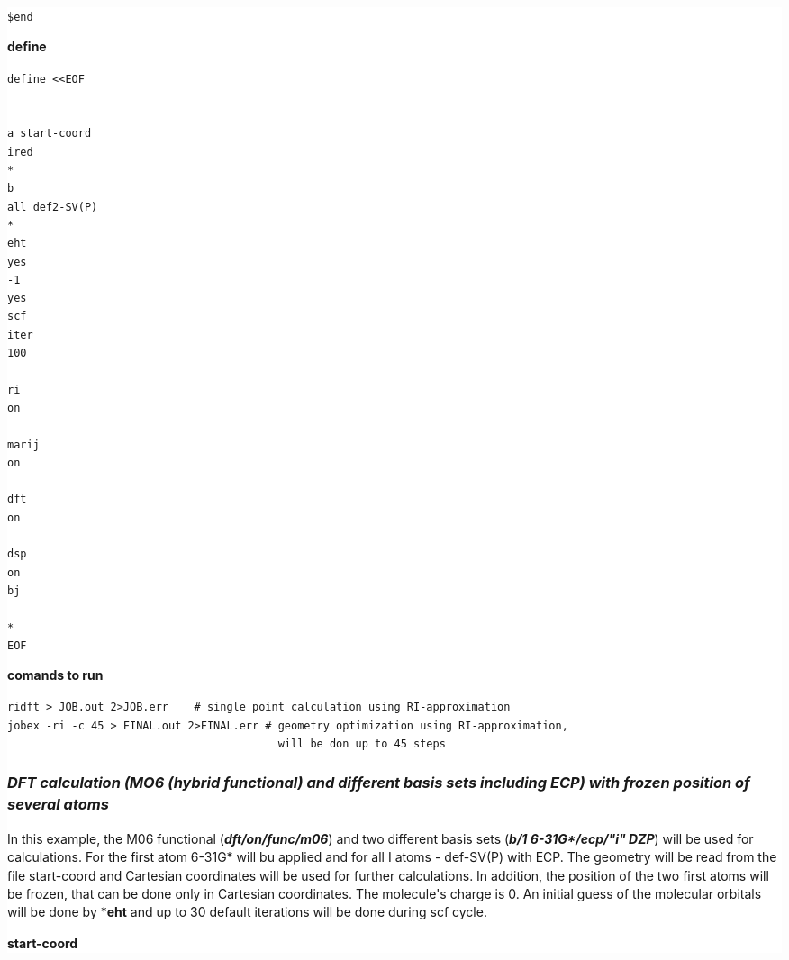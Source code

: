     $end

**define**

    define <<EOF
   
    
    a start-coord  
    ired  
    *
    b
    all def2-SV(P)
    *
    eht  
    yes  
    -1   
    yes  
    scf  
    iter  
    100  
    
    ri  
    on  
    
    marij  
    on  
    
    dft  
    on  
        
    dsp  
    on  
    bj  
    
    *
    EOF

**comands to run**

    ridft > JOB.out 2>JOB.err    # single point calculation using RI-approximation
    jobex -ri -c 45 > FINAL.out 2>FINAL.err # geometry optimization using RI-approximation,
                                              will be don up to 45 steps

### _DFT calculation (MO6 (hybrid functional) and different basis sets including ECP) with frozen position of several atoms_

In this example, the M06 functional (**_dft/on/func/m06_**) and two different basis sets (**_b/1 6-31G*/ecp/"i" DZP_**) will be used for calculations. For the first atom 6-31G* will bu applied and for all I atoms - def-SV(P) with ECP. The geometry will be read from the file start-coord and Cartesian coordinates will be used for further calculations. In addition, the position of the two first atoms will be frozen, that can be done only in Cartesian coordinates. The molecule's charge is 0. An initial guess of the molecular orbitals will be done by ***eht** and up to 30 default iterations will be done during scf cycle.

**start-coord**
